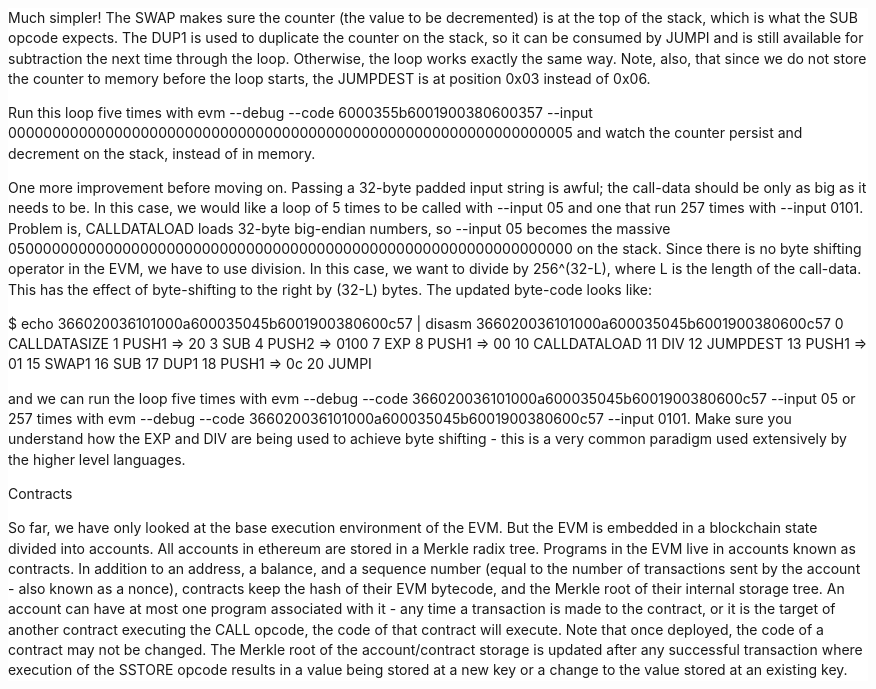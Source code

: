 
Much simpler! The SWAP makes sure the counter (the value to be decremented) is at the top of the stack, which is what the SUB opcode expects. The DUP1 is used to duplicate the counter on the stack, so it can be consumed by JUMPI and is still available for subtraction the next time through the loop. Otherwise, the loop works exactly the same way. Note, also, that since we do not store the counter to memory before the loop starts, the JUMPDEST is at position 0x03 instead of 0x06.

Run this loop five times with evm --debug --code 6000355b6001900380600357 --input 0000000000000000000000000000000000000000000000000000000000000005 and watch the counter persist and decrement on the stack, instead of in memory.

One more improvement before moving on. Passing a 32-byte padded input string is awful; the call-data should be only as big as it needs to be. In this case, we would like a loop of 5 times to be called with --input 05 and one that run 257 times with --input 0101. Problem is, CALLDATALOAD loads 32-byte big-endian numbers, so --input 05 becomes the massive 0500000000000000000000000000000000000000000000000000000000000000 on the stack. Since there is no byte shifting operator in the EVM, we have to use division. In this case, we want to divide by 256^(32-L), where L is the length of the call-data. This has the effect of byte-shifting to the right by (32-L) bytes. The updated byte-code looks like:

$ echo  366020036101000a600035045b6001900380600c57 | disasm
366020036101000a600035045b6001900380600c57
0      CALLDATASIZE
1      PUSH1  => 20
3      SUB
4      PUSH2  => 0100
7      EXP
8      PUSH1  => 00
10     CALLDATALOAD
11     DIV
12     JUMPDEST
13     PUSH1  => 01
15     SWAP1
16     SUB
17     DUP1
18     PUSH1  => 0c
20     JUMPI


and we can run the loop five times with evm --debug --code 366020036101000a600035045b6001900380600c57 --input 05 or 257 times with evm --debug --code 366020036101000a600035045b6001900380600c57 --input 0101. Make sure you understand how the EXP and DIV are being used to achieve byte shifting - this is a very common paradigm used extensively by the higher level languages.

Contracts

So far, we have only looked at the base execution environment of the EVM. But the EVM is embedded in a blockchain state divided into accounts. All accounts in ethereum are stored in a Merkle radix tree. Programs in the EVM live in accounts known as contracts. In addition to an address, a balance, and a sequence number (equal to the number of transactions sent by the account - also known as a nonce), contracts keep the hash of their EVM bytecode, and the Merkle root of their internal storage tree. An account can have at most one program associated with it - any time a transaction is made to the contract, or it is the target of another contract executing the CALL opcode, the code of that contract will execute. Note that once deployed, the code of a contract may not be changed. The Merkle root of the account/contract storage is updated after any successful transaction where execution of the SSTORE opcode results in a value being stored at a new key or a change to the value stored at an existing key.
